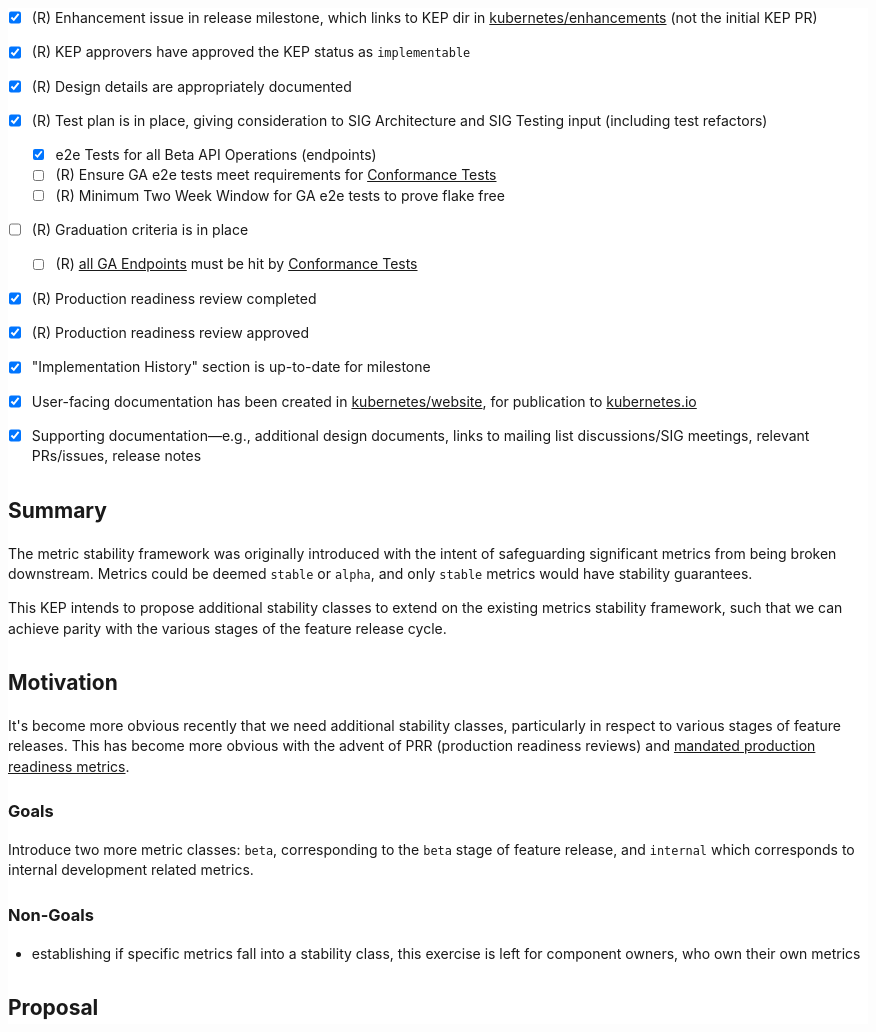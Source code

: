 - [X] (R) Enhancement issue in release milestone, which links to KEP dir in [kubernetes/enhancements] (not the initial KEP PR)
- [X] (R) KEP approvers have approved the KEP status as `implementable`
- [X] (R) Design details are appropriately documented
- [X] (R) Test plan is in place, giving consideration to SIG Architecture and SIG Testing input (including test refactors)
  - [X] e2e Tests for all Beta API Operations (endpoints)
  - [ ] (R) Ensure GA e2e tests meet requirements for [Conformance Tests](https://github.com/kubernetes/community/blob/master/contributors/devel/sig-architecture/conformance-tests.md) 
  - [ ] (R) Minimum Two Week Window for GA e2e tests to prove flake free
- [ ] (R) Graduation criteria is in place
  - [ ] (R) [all GA Endpoints](https://github.com/kubernetes/community/pull/1806) must be hit by [Conformance Tests](https://github.com/kubernetes/community/blob/master/contributors/devel/sig-architecture/conformance-tests.md) 
- [X] (R) Production readiness review completed
- [X] (R) Production readiness review approved
- [X] "Implementation History" section is up-to-date for milestone
- [X] User-facing documentation has been created in [kubernetes/website], for publication to [kubernetes.io]
- [X] Supporting documentation—e.g., additional design documents, links to mailing list discussions/SIG meetings, relevant PRs/issues, release notes



[kubernetes.io]: https://kubernetes.io/
[kubernetes/enhancements]: https://git.k8s.io/enhancements
[kubernetes/kubernetes]: https://git.k8s.io/kubernetes
[kubernetes/website]: https://git.k8s.io/website

## Summary

The metric stability framework was originally introduced with the intent of safeguarding significant metrics from being broken downstream. Metrics could be deemed `stable` or `alpha`, and only `stable` metrics would have stability guarantees. 

This KEP intends to propose additional stability classes to extend on the existing metrics stability framework, such that we can achieve parity with the various stages of the feature release cycle.

## Motivation

It's become more obvious recently that we need additional stability classes, particularly in respect to various stages of feature releases. This has become more obvious with the advent of PRR (production readiness reviews) and [mandated production readiness metrics](https://github.com/kubernetes/community/blob/cf715a4404c4cefcfb52278bc128b7a765373fc7/sig-architecture/production-readiness.md#common-feedback-from-reviewers). 

### Goals

Introduce two more metric classes: `beta`, corresponding to the `beta` stage of feature release, and `internal` which corresponds to internal development related metrics. 

### Non-Goals

- establishing if specific metrics fall into a stability class, this exercise is left for component owners, who own their own metrics

## Proposal
